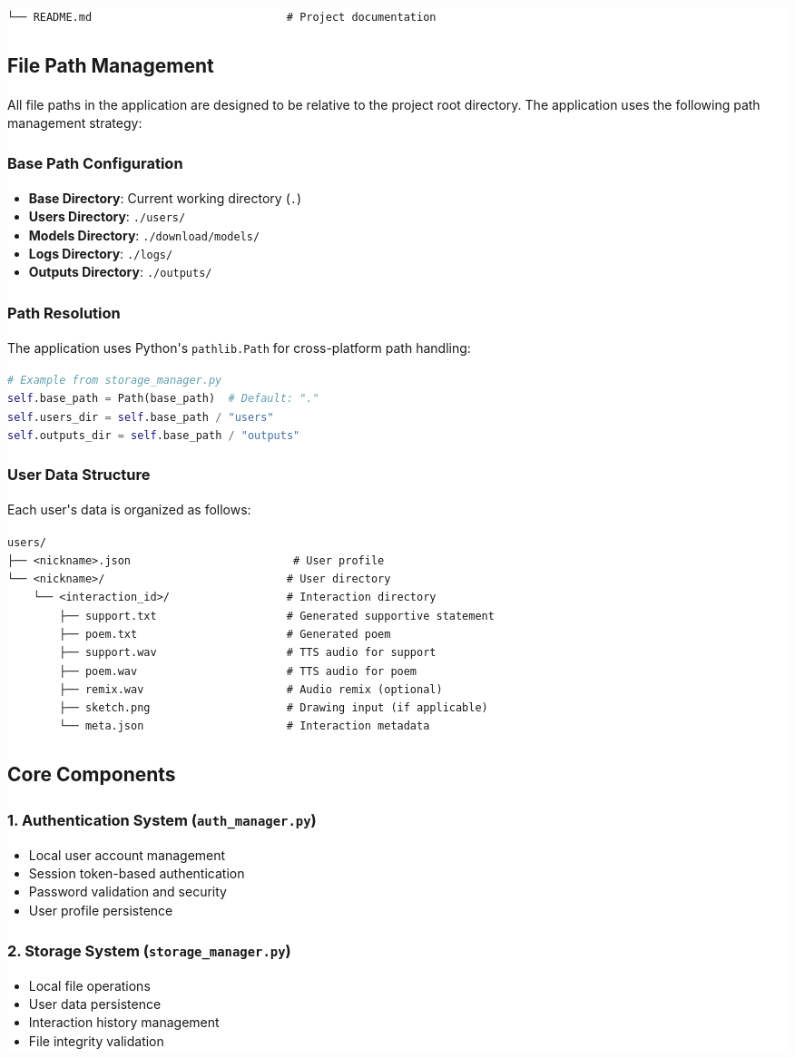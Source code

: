 ```
└── README.md                              # Project documentation
```

## File Path Management

All file paths in the application are designed to be relative to the project root directory. The application uses the following path management strategy:

### Base Path Configuration
- **Base Directory**: Current working directory (`.`)
- **Users Directory**: `./users/`
- **Models Directory**: `./download/models/`
- **Logs Directory**: `./logs/`
- **Outputs Directory**: `./outputs/`

### Path Resolution
The application uses Python's `pathlib.Path` for cross-platform path handling:

```python
# Example from storage_manager.py
self.base_path = Path(base_path)  # Default: "."
self.users_dir = self.base_path / "users"
self.outputs_dir = self.base_path / "outputs"
```

### User Data Structure
Each user's data is organized as follows:
```
users/
├── <nickname>.json                         # User profile
└── <nickname>/                            # User directory
    └── <interaction_id>/                  # Interaction directory
        ├── support.txt                    # Generated supportive statement
        ├── poem.txt                       # Generated poem
        ├── support.wav                    # TTS audio for support
        ├── poem.wav                       # TTS audio for poem
        ├── remix.wav                      # Audio remix (optional)
        ├── sketch.png                     # Drawing input (if applicable)
        └── meta.json                      # Interaction metadata
```

## Core Components

### 1. Authentication System (`auth_manager.py`)
- Local user account management
- Session token-based authentication
- Password validation and security
- User profile persistence

### 2. Storage System (`storage_manager.py`)
- Local file operations
- User data persistence
- Interaction history management
- File integrity validation
